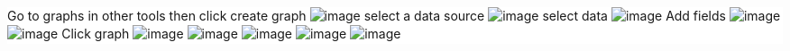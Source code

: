 Go to graphs in other tools then click create graph
<img width="959" alt="image" src="https://github.com/user-attachments/assets/cbff3521-881b-4c05-b2f4-57890cb3a80b" />
select a data source
<img width="768" alt="image" src="https://github.com/user-attachments/assets/b6fe0c39-b98f-42e5-aeba-13bcf8134279" />
select data
<img width="707" alt="image" src="https://github.com/user-attachments/assets/dd6cb108-6915-4333-b58c-2081836cd039" />
Add fields
<img width="772" alt="image" src="https://github.com/user-attachments/assets/3cce358b-5a85-46af-8b92-107b995999a0" />
<img width="899" alt="image" src="https://github.com/user-attachments/assets/837ee9e8-b57c-41bd-9308-04eb83c5a526" />
Click graph
<img width="770" alt="image" src="https://github.com/user-attachments/assets/682f8932-99f0-49bf-8cde-1b5fe5f1c3b6" />
<img width="772" alt="image" src="https://github.com/user-attachments/assets/43717357-9079-4438-bd51-aae03c3c1106" />
<img width="770" alt="image" src="https://github.com/user-attachments/assets/aa88ae65-537c-4cd8-ae55-8c17627c7208" />
<img width="772" alt="image" src="https://github.com/user-attachments/assets/7e76b5e5-7f02-45cc-a8d3-3e381565defd" />
<img width="771" alt="image" src="https://github.com/user-attachments/assets/6e7c15c6-b50d-4fe1-8f2d-644455440f2b" />
